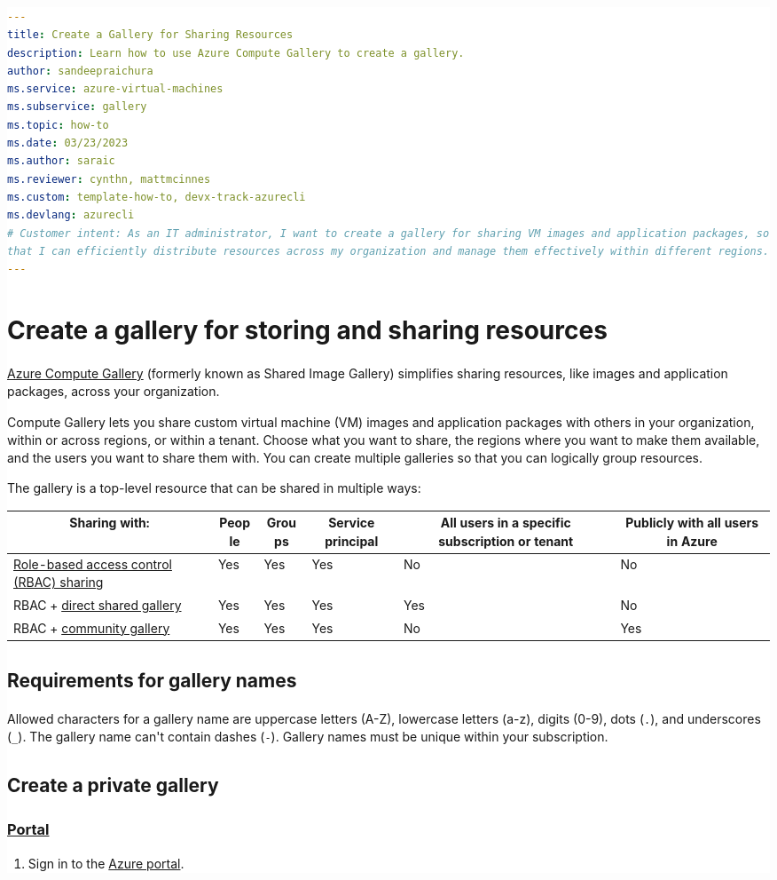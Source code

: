 ```yaml
---
title: Create a Gallery for Sharing Resources
description: Learn how to use Azure Compute Gallery to create a gallery.
author: sandeepraichura
ms.service: azure-virtual-machines
ms.subservice: gallery
ms.topic: how-to
ms.date: 03/23/2023
ms.author: saraic
ms.reviewer: cynthn, mattmcinnes
ms.custom: template-how-to, devx-track-azurecli
ms.devlang: azurecli
# Customer intent: As an IT administrator, I want to create a gallery for sharing VM images and application packages, so that I can efficiently distribute resources across my organization and manage them effectively within different regions.
---
```


# Create a gallery for storing and sharing resources

[Azure Compute Gallery](./shared-image-galleries.md) (formerly known as Shared Image Gallery) simplifies sharing resources, like images and application packages, across your organization.  

Compute Gallery lets you share custom virtual machine (VM) images and application packages with others in your organization, within or across regions, or within a tenant. Choose what you want to share, the regions where you want to make them available, and the users you want to share them with. You can create multiple galleries so that you can logically group resources.

The gallery is a top-level resource that can be shared in multiple ways:

| Sharing with: | People | Groups | Service principal | All users in a specific subscription or tenant | Publicly with all users in Azure |
|---|---|---|---|---|---|
| [Role-based access control (RBAC) sharing](./share-gallery.md) | Yes | Yes | Yes | No | No |
| RBAC + [direct shared gallery](./share-gallery-direct.md)  | Yes | Yes | Yes | Yes | No |
| RBAC + [community gallery](./share-gallery-community.md) | Yes | Yes | Yes | No | Yes |

## Requirements for gallery names

Allowed characters for a gallery name are uppercase letters (A-Z), lowercase letters (a-z), digits (0-9), dots (`.`), and underscores (`_`). The gallery name can't contain dashes (`-`). Gallery names must be unique within your subscription.

## Create a private gallery

### [Portal](#tab/portal)

1. Sign in to the [Azure portal](https://portal.azure.com).
